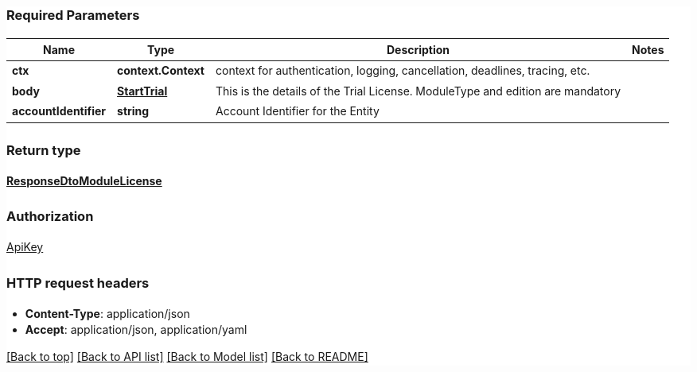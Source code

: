 ### Required Parameters

Name | Type | Description  | Notes
------------- | ------------- | ------------- | -------------
 **ctx** | **context.Context** | context for authentication, logging, cancellation, deadlines, tracing, etc.
  **body** | [**StartTrial**](StartTrial.md)| This is the details of the Trial License. ModuleType and edition are mandatory | 
  **accountIdentifier** | **string**| Account Identifier for the Entity | 

### Return type

[**ResponseDtoModuleLicense**](ResponseDTOModuleLicense.md)

### Authorization

[ApiKey](../README.md#ApiKey)

### HTTP request headers

 - **Content-Type**: application/json
 - **Accept**: application/json, application/yaml

[[Back to top]](#) [[Back to API list]](../README.md#documentation-for-api-endpoints) [[Back to Model list]](../README.md#documentation-for-models) [[Back to README]](../README.md)

